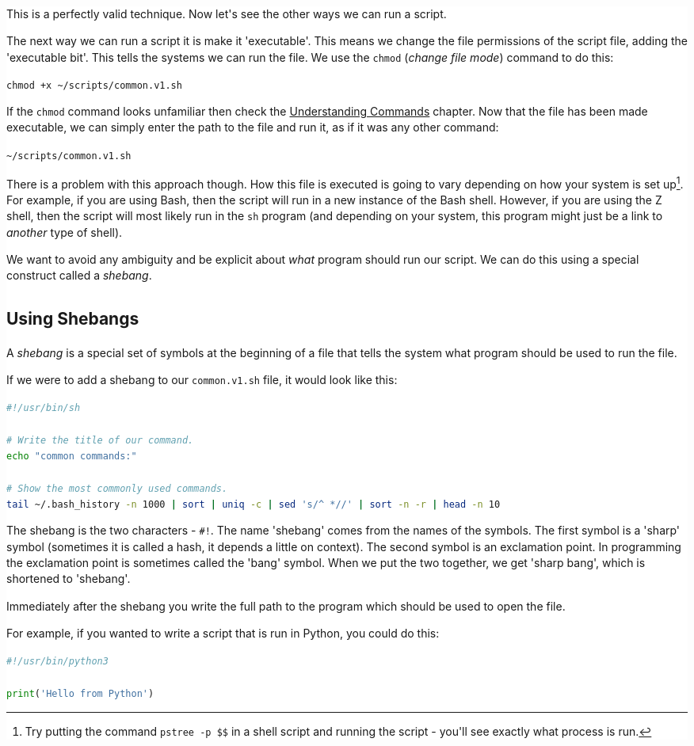 This is a perfectly valid technique. Now let's see the other ways we can run a script.

The next way we can run a script it is make it 'executable'. This means we change the file permissions of the script file, adding the 'executable bit'. This tells the systems we can run the file. We use the `chmod` (_change file mode_) command to do this:

```
chmod +x ~/scripts/common.v1.sh
```

If the `chmod` command looks unfamiliar then check the [Understanding Commands](../../02-core-skills/10-understanding-commands/index.md) chapter. Now that the file has been made executable, we can simply enter the path to the file and run it, as if it was any other command:

```
~/scripts/common.v1.sh
```

There is a problem with this approach though. How this file is executed is going to vary depending on how your system is set up[^2]. For example, if you are using Bash, then the script will run in a new instance of the Bash shell. However, if you are using the Z shell, then the script will most likely run in the `sh` program (and depending on your system, this program might just be a link to _another_ type of shell).

We want to avoid any ambiguity and be explicit about _what_ program should run our script. We can do this using a special construct called a _shebang_.

## Using Shebangs

A _shebang_ is a special set of symbols at the beginning of a file that tells the system what program should be used to run the file.

If we were to add a shebang to our `common.v1.sh` file, it would look like this:

```bash
#!/usr/bin/sh

# Write the title of our command.
echo "common commands:"

# Show the most commonly used commands.
tail ~/.bash_history -n 1000 | sort | uniq -c | sed 's/^ *//' | sort -n -r | head -n 10
```

The shebang is the two characters - `#!`. The name 'shebang' comes from the names of the symbols. The first symbol is a 'sharp' symbol (sometimes it is called a hash, it depends a little on context). The second symbol is an exclamation point. In programming the exclamation point is sometimes called the 'bang' symbol. When we put the two together, we get 'sharp bang', which is shortened to 'shebang'.

Immediately after the shebang you write the full path to the program which should be used to open the file.

For example, if you wanted to write a script that is run in Python, you could do this:

```python
#!/usr/bin/python3

print('Hello from Python')
```


[^1]: The path to the shell history file is normally available in the `$HISTFILE` environment variable. However, in a non-interactive shell this variable is not set (and when we run a shell script, it is run in a non-interactive shell). We'll see more about interactive and non-interactive shells later, this is just a note in case you are wondering why we don't use the `$HISTFILE` variable or `history` command!
[^2]: Try putting the command `pstree -p $$` in a shell script and running the script - you'll see exactly what process is run.
[^3]: If you want to know more about these folders and the conventions behind them then check back soon, I am going to be adding an entire section on Linux Fundamentals, and one of the chapters will specifically be on the Linux Filesystem. This will cover 'The Linux Filesystem Hierarchy Standard' which defines how folders like this should be used.